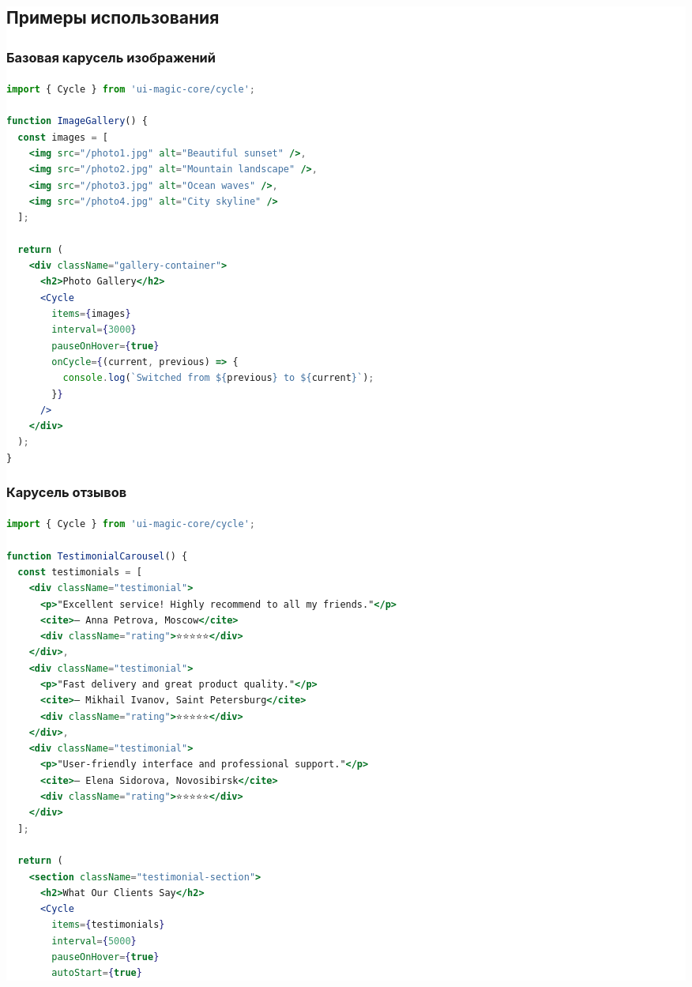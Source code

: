 ## Примеры использования

### Базовая карусель изображений

```jsx
import { Cycle } from 'ui-magic-core/cycle';

function ImageGallery() {
  const images = [
    <img src="/photo1.jpg" alt="Beautiful sunset" />,
    <img src="/photo2.jpg" alt="Mountain landscape" />,
    <img src="/photo3.jpg" alt="Ocean waves" />,
    <img src="/photo4.jpg" alt="City skyline" />
  ];

  return (
    <div className="gallery-container">
      <h2>Photo Gallery</h2>
      <Cycle
        items={images}
        interval={3000}
        pauseOnHover={true}
        onCycle={(current, previous) => {
          console.log(`Switched from ${previous} to ${current}`);
        }}
      />
    </div>
  );
}
```

### Карусель отзывов

```jsx
import { Cycle } from 'ui-magic-core/cycle';

function TestimonialCarousel() {
  const testimonials = [
    <div className="testimonial">
      <p>"Excellent service! Highly recommend to all my friends."</p>
      <cite>— Anna Petrova, Moscow</cite>
      <div className="rating">⭐⭐⭐⭐⭐</div>
    </div>,
    <div className="testimonial">
      <p>"Fast delivery and great product quality."</p>
      <cite>— Mikhail Ivanov, Saint Petersburg</cite>
      <div className="rating">⭐⭐⭐⭐⭐</div>
    </div>,
    <div className="testimonial">
      <p>"User-friendly interface and professional support."</p>
      <cite>— Elena Sidorova, Novosibirsk</cite>
      <div className="rating">⭐⭐⭐⭐⭐</div>
    </div>
  ];

  return (
    <section className="testimonial-section">
      <h2>What Our Clients Say</h2>
      <Cycle
        items={testimonials}
        interval={5000}
        pauseOnHover={true}
        autoStart={true}
```